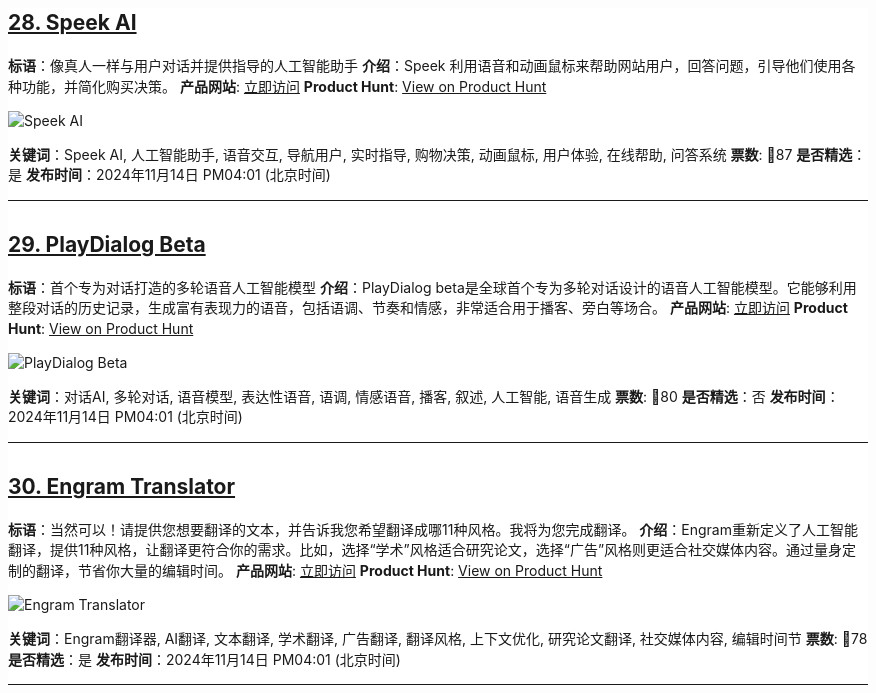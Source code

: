 
## [28. Speek AI](https://www.producthunt.com/posts/speek-ai?utm_campaign=producthunt-api&utm_medium=api-v2&utm_source=Application%3A+decohack+%28ID%3A+131684%29)

**标语**：像真人一样与用户对话并提供指导的人工智能助手
**介绍**：Speek 利用语音和动画鼠标来帮助网站用户，回答问题，引导他们使用各种功能，并简化购买决策。
**产品网站**: [立即访问](https://www.producthunt.com/r/LWKGXA45NENYGL?utm_campaign=producthunt-api&utm_medium=api-v2&utm_source=Application%3A+decohack+%28ID%3A+131684%29)
**Product Hunt**: [View on Product Hunt](https://www.producthunt.com/posts/speek-ai?utm_campaign=producthunt-api&utm_medium=api-v2&utm_source=Application%3A+decohack+%28ID%3A+131684%29)

![Speek AI](https://ph-files.imgix.net/718fe64a-2685-4ec4-a63a-cdd585a237c6.jpeg?auto=format&fit=crop&frame=1&h=512&w=1024)

**关键词**：Speek AI, 人工智能助手, 语音交互, 导航用户, 实时指导, 购物决策, 动画鼠标, 用户体验, 在线帮助, 问答系统
**票数**: 🔺87
**是否精选**：是
**发布时间**：2024年11月14日 PM04:01 (北京时间)

---

## [29. PlayDialog Beta](https://www.producthunt.com/posts/playdialog-beta?utm_campaign=producthunt-api&utm_medium=api-v2&utm_source=Application%3A+decohack+%28ID%3A+131684%29)

**标语**：首个专为对话打造的多轮语音人工智能模型
**介绍**：PlayDialog beta是全球首个专为多轮对话设计的语音人工智能模型。它能够利用整段对话的历史记录，生成富有表现力的语音，包括语调、节奏和情感，非常适合用于播客、旁白等场合。
**产品网站**: [立即访问](https://www.producthunt.com/r/MSVXWTNRWWC457?utm_campaign=producthunt-api&utm_medium=api-v2&utm_source=Application%3A+decohack+%28ID%3A+131684%29)
**Product Hunt**: [View on Product Hunt](https://www.producthunt.com/posts/playdialog-beta?utm_campaign=producthunt-api&utm_medium=api-v2&utm_source=Application%3A+decohack+%28ID%3A+131684%29)

![PlayDialog Beta](https://ph-files.imgix.net/7f466674-9df3-474b-ac87-8603c4922fc7.jpeg?auto=format&fit=crop&frame=1&h=512&w=1024)

**关键词**：对话AI, 多轮对话, 语音模型, 表达性语音, 语调, 情感语音, 播客, 叙述, 人工智能, 语音生成
**票数**: 🔺80
**是否精选**：否
**发布时间**：2024年11月14日 PM04:01 (北京时间)

---

## [30. Engram Translator](https://www.producthunt.com/posts/engram-translator?utm_campaign=producthunt-api&utm_medium=api-v2&utm_source=Application%3A+decohack+%28ID%3A+131684%29)

**标语**：当然可以！请提供您想要翻译的文本，并告诉我您希望翻译成哪11种风格。我将为您完成翻译。
**介绍**：Engram重新定义了人工智能翻译，提供11种风格，让翻译更符合你的需求。比如，选择“学术”风格适合研究论文，选择“广告”风格则更适合社交媒体内容。通过量身定制的翻译，节省你大量的编辑时间。
**产品网站**: [立即访问](https://www.producthunt.com/r/M5UV2JM2WTRFYC?utm_campaign=producthunt-api&utm_medium=api-v2&utm_source=Application%3A+decohack+%28ID%3A+131684%29)
**Product Hunt**: [View on Product Hunt](https://www.producthunt.com/posts/engram-translator?utm_campaign=producthunt-api&utm_medium=api-v2&utm_source=Application%3A+decohack+%28ID%3A+131684%29)

![Engram Translator](https://ph-files.imgix.net/13ac21b3-9710-483b-a9ef-404a711900cf.png?auto=format&fit=crop&frame=1&h=512&w=1024)

**关键词**：Engram翻译器, AI翻译, 文本翻译, 学术翻译, 广告翻译, 翻译风格, 上下文优化, 研究论文翻译, 社交媒体内容, 编辑时间节
**票数**: 🔺78
**是否精选**：是
**发布时间**：2024年11月14日 PM04:01 (北京时间)

---
